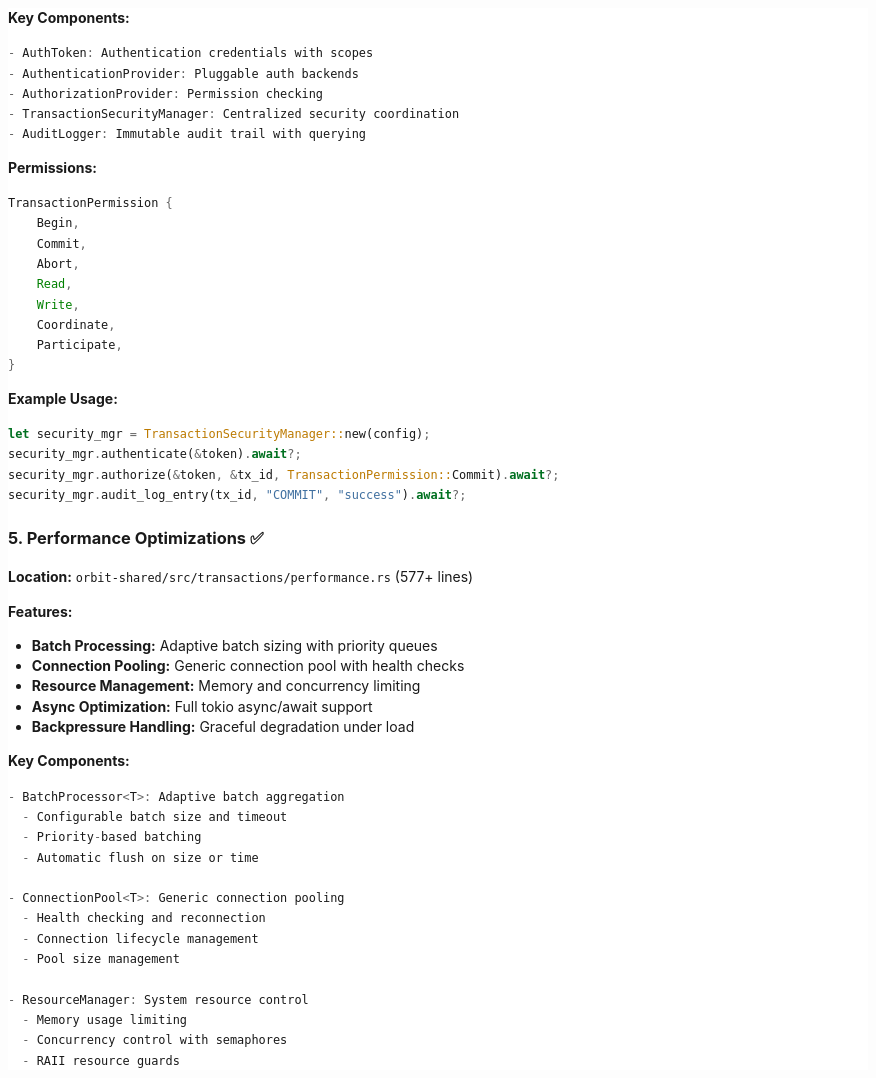 **Key Components:**
```rust
- AuthToken: Authentication credentials with scopes
- AuthenticationProvider: Pluggable auth backends
- AuthorizationProvider: Permission checking
- TransactionSecurityManager: Centralized security coordination
- AuditLogger: Immutable audit trail with querying
```

**Permissions:**
```rust
TransactionPermission {
    Begin,
    Commit,
    Abort,
    Read,
    Write,
    Coordinate,
    Participate,
}
```

**Example Usage:**
```rust
let security_mgr = TransactionSecurityManager::new(config);
security_mgr.authenticate(&token).await?;
security_mgr.authorize(&token, &tx_id, TransactionPermission::Commit).await?;
security_mgr.audit_log_entry(tx_id, "COMMIT", "success").await?;
```

### 5. Performance Optimizations ✅
**Location:** `orbit-shared/src/transactions/performance.rs` (577+ lines)

**Features:**
- **Batch Processing:** Adaptive batch sizing with priority queues
- **Connection Pooling:** Generic connection pool with health checks
- **Resource Management:** Memory and concurrency limiting
- **Async Optimization:** Full tokio async/await support
- **Backpressure Handling:** Graceful degradation under load

**Key Components:**
```rust
- BatchProcessor<T>: Adaptive batch aggregation
  - Configurable batch size and timeout
  - Priority-based batching
  - Automatic flush on size or time

- ConnectionPool<T>: Generic connection pooling
  - Health checking and reconnection
  - Connection lifecycle management
  - Pool size management

- ResourceManager: System resource control
  - Memory usage limiting
  - Concurrency control with semaphores
  - RAII resource guards
```
